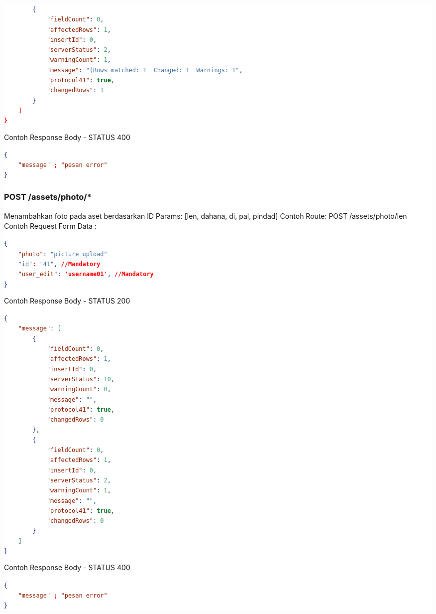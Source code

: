 ```json
        {
            "fieldCount": 0,
            "affectedRows": 1,
            "insertId": 0,
            "serverStatus": 2,
            "warningCount": 1,
            "message": "(Rows matched: 1  Changed: 1  Warnings: 1",
            "protocol41": true,
            "changedRows": 1
        }
    ]
}
```
Contoh Response Body - STATUS 400
```JSON
{
    "message" ; "pesan error"
}
```

### POST /assets/photo/*
Menambahkan foto pada aset berdasarkan ID
Params: [len, dahana, di, pal, pindad]
Contoh Route: POST /assets/photo/len
Contoh Request Form Data :
```JSON
{
    "photo": "picture upload"
    "id": "41", //Mandatory
    "user_edit": 'username01', //Mandatory
}
```
Contoh Response Body - STATUS 200
```JSON
{
    "message": [
        {
            "fieldCount": 0,
            "affectedRows": 1,
            "insertId": 0,
            "serverStatus": 10,
            "warningCount": 0,
            "message": "",
            "protocol41": true,
            "changedRows": 0
        },
        {
            "fieldCount": 0,
            "affectedRows": 1,
            "insertId": 0,
            "serverStatus": 2,
            "warningCount": 1,
            "message": "",
            "protocol41": true,
            "changedRows": 0
        }
    ]
}
```
Contoh Response Body - STATUS 400
```JSON
{
    "message" ; "pesan error"
}
```